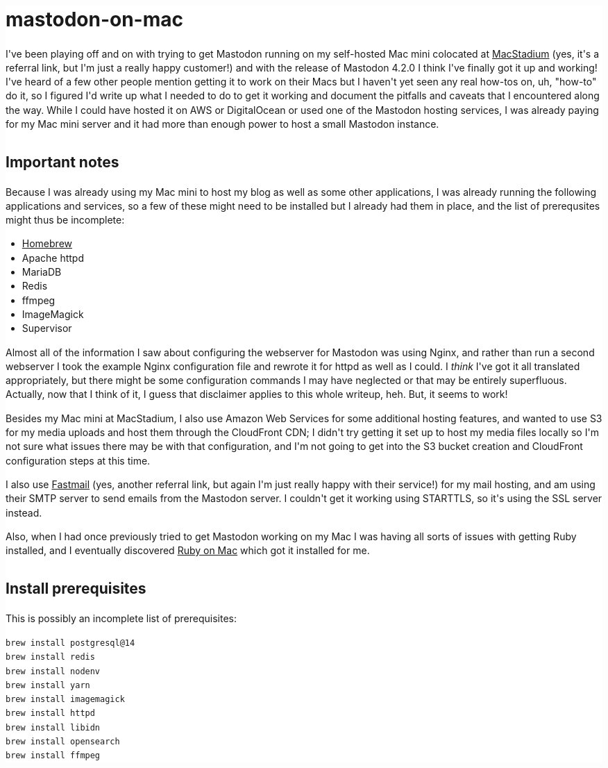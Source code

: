 # mastodon-on-mac

I've been playing off and on with trying to get Mastodon running on my self-hosted Mac mini colocated at [MacStadium](https://macstadium.referralrock.com/l/GLENNFITZP23/) (yes, it's a referral link, but I'm just a really happy customer!) and with the release of Mastodon 4.2.0 I think I've finally got it up and working! I've heard of a few other people mention getting it to work on their Macs but I haven't yet seen any real how-tos on, uh, "how-to" do it, so I figured I'd write up what I needed to do to get it working and document the pitfalls and caveats that I encountered along the way. While I could have hosted it on AWS or DigitalOcean or used one of the Mastodon hosting services, I was already paying for my Mac mini server and it had more than enough power to host a small Mastodon instance.

## Important notes

Because I was already using my Mac mini to host my blog as well as some other applications, I was already running the following applications and services, so a few of these might need to be installed but I already had them in place, and the list of prerequsites might thus be incomplete:

  - [Homebrew](https://brew.sh)
  - Apache httpd
  - MariaDB
  - Redis
  - ffmpeg
  - ImageMagick
  - Supervisor

Almost all of the information I saw about configuring the webserver for Mastodon was using Nginx, and rather than run a second webserver I took the example Nginx configuration file and rewrote it for httpd as well as I could. I *think* I've got it all translated appropriately, but there might be some configuration commands I may have neglected or that may be entirely superfluous. Actually, now that I think of it, I guess that disclaimer applies to this whole writeup, heh. But, it seems to work!

Besides my Mac mini at MacStadium, I also use Amazon Web Services for some additional hosting features, and wanted to use S3 for my media uploads and host them through the CloudFront CDN; I didn't try getting it set up to host my media files locally so I'm not sure what issues there may be with that configuration, and I'm not going to get into the S3 bucket creation and CloudFront configuration steps at this time.

I also use [Fastmail](https://ref.fm/u27028472) (yes, another referral link, but again I'm just really happy with their service!) for my mail hosting, and am using their SMTP server to send emails from the Mastodon server. I couldn't get it working using STARTTLS, so it's using the SSL server instead.

Also, when I had once previously tried to get Mastodon working on my Mac I was having all sorts of issues with getting Ruby installed, and I eventually discovered [Ruby on Mac](https://www.rubyonmac.dev) which got it installed for me.

## Install prerequisites

This is possibly an incomplete list of prerequisites:

```
brew install postgresql@14
brew install redis
brew install nodenv
brew install yarn
brew install imagemagick
brew install httpd
brew install libidn
brew install opensearch
brew install ffmpeg
```
